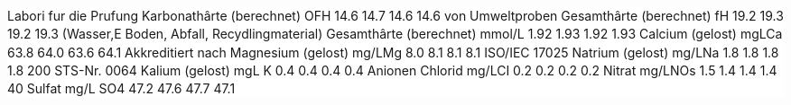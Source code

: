 Labori fur die Prufung Karbonathârte (berechnet)
OFH
14.6
14.7
14.6
14.6
von Umweltproben Gesamthârte (berechnet)
fH
19.2
19.3
19.2
19.3
(Wasser,E Boden, Abfall,
Recydlingmaterial) Gesamthârte (berechnet)
mmol/L
1.92
1.93
1.92
1.93
Calcium (gelost)
mgLCa
63.8
64.0
63.6
64.1
Akkreditiert nach Magnesium (gelost)
mg/LMg
8.0
8.1
8.1
8.1
ISO/IEC 17025 Natrium (gelost)
mg/LNa
1.8
1.8
1.8
1.8
200
STS-Nr. 0064 Kalium (gelost)
mgL K
0.4
0.4
0.4
0.4
Anionen
Chlorid
mg/LCI
0.2
0.2
0.2
0.2
Nitrat
mg/LNOs
1.5
1.4
1.4
1.4
40
Sulfat
mg/L SO4
47.2
47.6
47.7
47.1